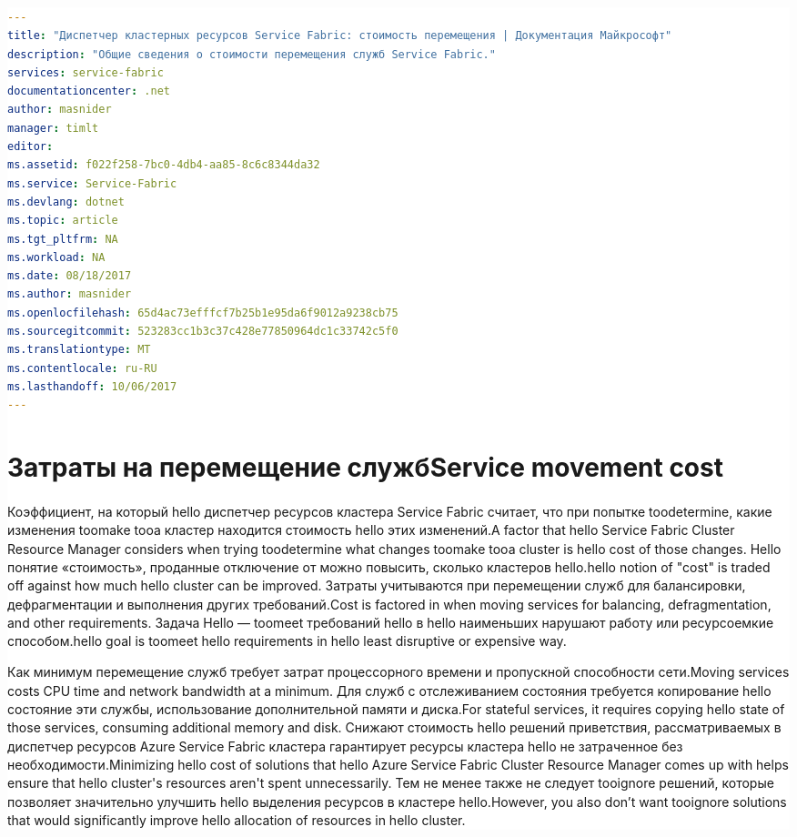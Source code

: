 ```yaml
---
title: "Диспетчер кластерных ресурсов Service Fabric: стоимость перемещения | Документация Майкрософт"
description: "Общие сведения о стоимости перемещения служб Service Fabric."
services: service-fabric
documentationcenter: .net
author: masnider
manager: timlt
editor: 
ms.assetid: f022f258-7bc0-4db4-aa85-8c6c8344da32
ms.service: Service-Fabric
ms.devlang: dotnet
ms.topic: article
ms.tgt_pltfrm: NA
ms.workload: NA
ms.date: 08/18/2017
ms.author: masnider
ms.openlocfilehash: 65d4ac73efffcf7b25b1e95da6f9012a9238cb75
ms.sourcegitcommit: 523283cc1b3c37c428e77850964dc1c33742c5f0
ms.translationtype: MT
ms.contentlocale: ru-RU
ms.lasthandoff: 10/06/2017
---
```

# <a name="service-movement-cost"></a><span data-ttu-id="fc7d5-103">Затраты на перемещение служб</span><span class="sxs-lookup"><span data-stu-id="fc7d5-103">Service movement cost</span></span>
<span data-ttu-id="fc7d5-104">Коэффициент, на который hello диспетчер ресурсов кластера Service Fabric считает, что при попытке toodetermine, какие изменения toomake tooa кластер находится стоимость hello этих изменений.</span><span class="sxs-lookup"><span data-stu-id="fc7d5-104">A factor that hello Service Fabric Cluster Resource Manager considers when trying toodetermine what changes toomake tooa cluster is hello cost of those changes.</span></span> <span data-ttu-id="fc7d5-105">Hello понятие «стоимость», проданные отключение от можно повысить, сколько кластеров hello.</span><span class="sxs-lookup"><span data-stu-id="fc7d5-105">hello notion of "cost" is traded off against how much hello cluster can be improved.</span></span> <span data-ttu-id="fc7d5-106">Затраты учитываются при перемещении служб для балансировки, дефрагментации и выполнения других требований.</span><span class="sxs-lookup"><span data-stu-id="fc7d5-106">Cost is factored in when moving services for balancing, defragmentation, and other requirements.</span></span> <span data-ttu-id="fc7d5-107">Задача Hello — toomeet требований hello в hello наименьших нарушают работу или ресурсоемкие способом.</span><span class="sxs-lookup"><span data-stu-id="fc7d5-107">hello goal is toomeet hello requirements in hello least disruptive or expensive way.</span></span> 

<span data-ttu-id="fc7d5-108">Как минимум перемещение служб требует затрат процессорного времени и пропускной способности сети.</span><span class="sxs-lookup"><span data-stu-id="fc7d5-108">Moving services costs CPU time and network bandwidth at a minimum.</span></span> <span data-ttu-id="fc7d5-109">Для служб с отслеживанием состояния требуется копирование hello состояние эти службы, использование дополнительной памяти и диска.</span><span class="sxs-lookup"><span data-stu-id="fc7d5-109">For stateful services, it requires copying hello state of those services, consuming additional memory and disk.</span></span> <span data-ttu-id="fc7d5-110">Снижают стоимость hello решений приветствия, рассматриваемых в диспетчер ресурсов Azure Service Fabric кластера гарантирует ресурсы кластера hello не затраченное без необходимости.</span><span class="sxs-lookup"><span data-stu-id="fc7d5-110">Minimizing hello cost of solutions that hello Azure Service Fabric Cluster Resource Manager comes up with helps ensure that hello cluster's resources aren't spent unnecessarily.</span></span> <span data-ttu-id="fc7d5-111">Тем не менее также не следует tooignore решений, которые позволяет значительно улучшить hello выделения ресурсов в кластере hello.</span><span class="sxs-lookup"><span data-stu-id="fc7d5-111">However, you also don’t want tooignore solutions that would significantly improve hello allocation of resources in hello cluster.</span></span>
